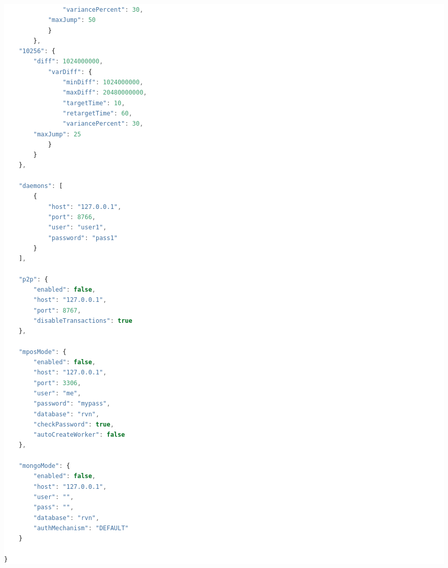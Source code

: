 ```javascript
    	        "variancePercent": 30,
    		"maxJump": 50
    	    }
        },
	"10256": {
	    "diff": 1024000000,
            "varDiff": {
                "minDiff": 1024000000,
                "maxDiff": 20480000000,
    	        "targetTime": 10,
    	        "retargetTime": 60,
    	        "variancePercent": 30,
		"maxJump": 25
            }
        }
    },

    "daemons": [
        {
            "host": "127.0.0.1",
            "port": 8766,
            "user": "user1",
            "password": "pass1"
        }
    ],

    "p2p": {
        "enabled": false,
        "host": "127.0.0.1",
        "port": 8767,
        "disableTransactions": true
    },

    "mposMode": {
        "enabled": false,
        "host": "127.0.0.1",
        "port": 3306,
        "user": "me",
        "password": "mypass",
        "database": "rvn",
        "checkPassword": true,
        "autoCreateWorker": false
    },

    "mongoMode": {
        "enabled": false,
        "host": "127.0.0.1",
        "user": "",
        "pass": "",
        "database": "rvn",
        "authMechanism": "DEFAULT"
    }

}

```
